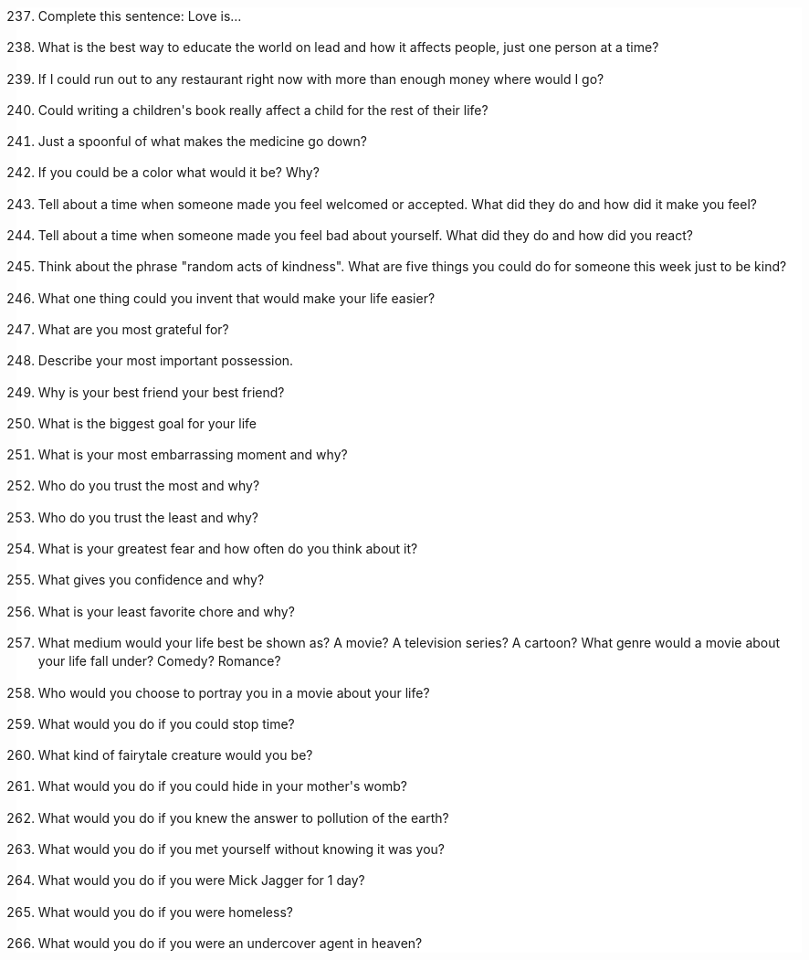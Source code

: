 237. Complete this sentence: Love is…

238. What is the best way to educate the world on lead and how it affects people, just one person at a time?

239. If I could run out to any restaurant right now with more than enough money where would I go?

240. Could writing a children's book really affect a child for the rest of their life?

241. Just a spoonful of what makes the medicine go down?

242. If you could be a color what would it be? Why?

243. Tell about a time when someone made you feel welcomed or accepted. What did they do and how did it make you feel?

244. Tell about a time when someone made you feel bad about yourself. What did they do and how did you react?

245. Think about the phrase "random acts of kindness". What are five things you could do for someone this week just to be kind?

246. What one thing could you invent that would make your life easier?

247. What are you most grateful for?

248. Describe your most important possession.

249. Why is your best friend your best friend?

250. What is the biggest goal for your life

251. What is your most embarrassing moment and why?

252. Who do you trust the most and why?

253. Who do you trust the least and why?

254. What is your greatest fear and how often do you think about it?

255. What gives you confidence and why?

256. What is your least favorite chore and why?

257. What medium would your life best be shown as? A movie? A television series? A cartoon? What genre would a movie about your life fall under? Comedy? Romance?

258. Who would you choose to portray you in a movie about your life?

259. What would you do if you could stop time?

260. What kind of fairytale creature would you be?

261. What would you do if you could hide in your mother's womb?

262. What would you do if you knew the answer to pollution of the earth?

263. What would you do if you met yourself without knowing it was you?

264. What would you do if you were Mick Jagger for 1 day?

265. What would you do if you were homeless?

266. What would you do if you were an undercover agent in heaven?

